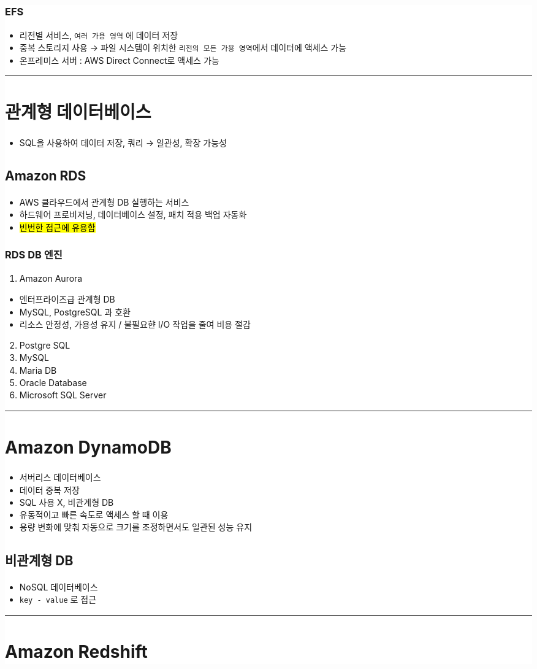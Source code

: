 ### EFS

-   리전별 서비스, `여러 가용 영역` 에 데이터 저장
-   중복 스토리지 사용 → 파일 시스템이 위치한 `리전의 모든 가용 영역`에서 데이터에 액세스 가능
-   온프레미스 서버 : AWS Direct Connect로 액세스 가능

---

# 관계형 데이터베이스

-   SQL을 사용하여 데이터 저장, 쿼리 → 일관성, 확장 가능성

## Amazon RDS

-   AWS 클라우드에서 관계형 DB 실행하는 서비스
-   하드웨어 프로비저닝, 데이터베이스 설정, 패치 적용 백업 자동화
- <mark>빈번한 접근에 유용함</mark>

### RDS DB 엔진

1.  Amazon Aurora

-   엔터프라이즈급 관계형 DB
-   MySQL, PostgreSQL 과 호환
-   리소스 안정성, 가용성 유지 / 불필요햔 I/O 작업을 줄여 비용 절감

2.  Postgre SQL
3.  MySQL
4.  Maria DB
5.  Oracle Database
6.  Microsoft SQL Server

---

# Amazon DynamoDB

-   서버리스 데이터베이스
-   데이터 중복 저장
-   SQL 사용 X, 비관계형 DB
-   유동적이고 빠른 속도로 액세스 할 때 이용
-   용량 변화에 맞춰 자동으로 크기를 조정하면서도 일관된 성능 유지

## 비관계형 DB

-   NoSQL 데이터베이스
-   `key - value` 로 접근

---

# Amazon Redshift
